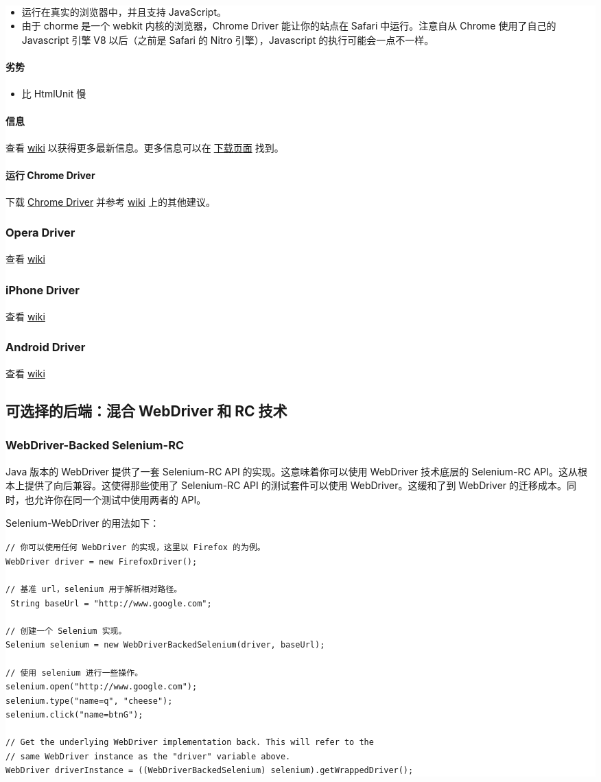 - 运行在真实的浏览器中，并且支持 JavaScript。
- 由于 chorme 是一个 webkit 内核的浏览器，Chrome Driver 能让你的站点在 Safari 中运行。注意自从 Chrome 使用了自己的 Javascript 引擎 V8 以后（之前是 Safari 的 Nitro 引擎），Javascript 的执行可能会一点不一样。

#### 劣势

- 比 HtmlUnit 慢

#### 信息

查看 [wiki](http://code.google.com/p/selenium/wiki/ChromeDriver) 以获得更多最新信息。更多信息可以在 [下载页面](http://seleniumhq.org/download/) 找到。

#### 运行 Chrome Driver

下载 [Chrome Driver](http://code.google.com/p/chromium/downloads/list) 并参考 [wiki](http://code.google.com/p/selenium/wiki/ChromeDriver) 上的其他建议。

### Opera Driver

查看 [wiki](http://code.google.com/p/selenium/wiki/OperaDriver)

### iPhone Driver

查看 [wiki](http://code.google.com/p/selenium/wiki/IPhoneDriver)

### Android Driver

查看 [wiki](http://code.google.com/p/selenium/wiki/AndroidDriver)

## 可选择的后端：混合 WebDriver 和 RC 技术

### WebDriver-Backed Selenium-RC

Java 版本的 WebDriver 提供了一套 Selenium-RC API 的实现。这意味着你可以使用 WebDriver 技术底层的 Selenium-RC API。这从根本上提供了向后兼容。这使得那些使用了 Selenium-RC API 的测试套件可以使用 WebDriver。这缓和了到 WebDriver 的迁移成本。同时，也允许你在同一个测试中使用两者的 API。

Selenium-WebDriver 的用法如下：

    // 你可以使用任何 WebDriver 的实现，这里以 Firefox 的为例。
    WebDriver driver = new FirefoxDriver();
    
    // 基准 url，selenium 用于解析相对路径。
     String baseUrl = "http://www.google.com";
    
    // 创建一个 Selenium 实现。
    Selenium selenium = new WebDriverBackedSelenium(driver, baseUrl);
    
    // 使用 selenium 进行一些操作。
    selenium.open("http://www.google.com");
    selenium.type("name=q", "cheese");
    selenium.click("name=btnG");
    
    // Get the underlying WebDriver implementation back. This will refer to the
    // same WebDriver instance as the "driver" variable above.
    WebDriver driverInstance = ((WebDriverBackedSelenium) selenium).getWrappedDriver();
    
